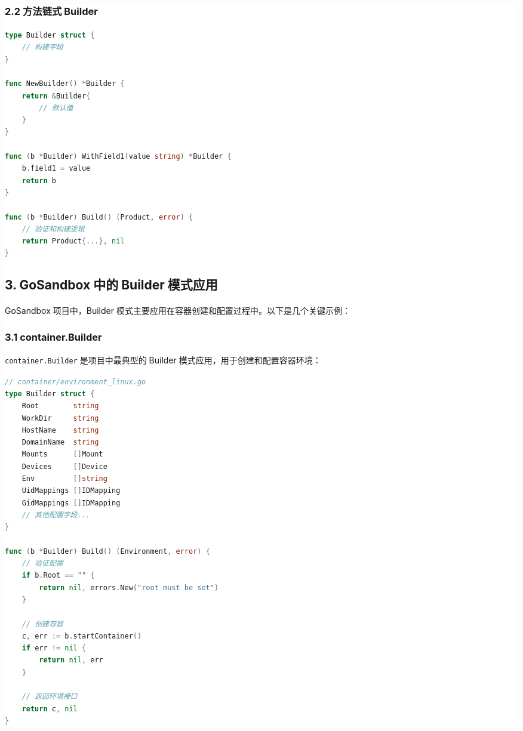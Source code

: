 ### 2.2 方法链式 Builder
```go
type Builder struct {
    // 构建字段
}

func NewBuilder() *Builder {
    return &Builder{
        // 默认值
    }
}

func (b *Builder) WithField1(value string) *Builder {
    b.field1 = value
    return b
}

func (b *Builder) Build() (Product, error) {
    // 验证和构建逻辑
    return Product{...}, nil
}
```

## 3. GoSandbox 中的 Builder 模式应用

GoSandbox 项目中，Builder 模式主要应用在容器创建和配置过程中。以下是几个关键示例：

### 3.1 container.Builder

`container.Builder` 是项目中最典型的 Builder 模式应用，用于创建和配置容器环境：

```go
// container/environment_linux.go
type Builder struct {
    Root        string
    WorkDir     string
    HostName    string
    DomainName  string
    Mounts      []Mount
    Devices     []Device
    Env         []string
    UidMappings []IDMapping
    GidMappings []IDMapping
    // 其他配置字段...
}

func (b *Builder) Build() (Environment, error) {
    // 验证配置
    if b.Root == "" {
        return nil, errors.New("root must be set")
    }
    
    // 创建容器
    c, err := b.startContainer()
    if err != nil {
        return nil, err
    }
    
    // 返回环境接口
    return c, nil
}
```
